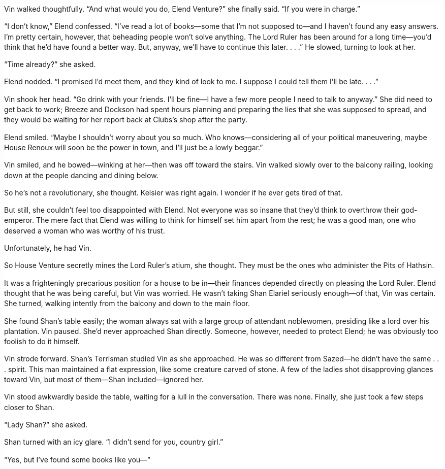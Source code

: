 Vin walked thoughtfully. “And what would you do, Elend Venture?” she finally said. “If you were in charge.”

“I don’t know,” Elend confessed. “I’ve read a lot of books—some that I’m not supposed to—and I haven’t found any easy answers. I’m pretty certain, however, that beheading people won’t solve anything. The Lord Ruler has been around for a long time—you’d think that he’d have found a better way. But, anyway, we’ll have to continue this later. . . .” He slowed, turning to look at her.

“Time already?” she asked.

Elend nodded. “I promised I’d meet them, and they kind of look to me. I suppose I could tell them I’ll be late. . . .”

Vin shook her head. “Go drink with your friends. I’ll be fine—I have a few more people I need to talk to anyway.” She did need to get back to work; Breeze and Dockson had spent hours planning and preparing the lies that she was supposed to spread, and they would be waiting for her report back at Clubs’s shop after the party.

Elend smiled. “Maybe I shouldn’t worry about you so much. Who knows—considering all of your political maneuvering, maybe House Renoux will soon be the power in town, and I’ll just be a lowly beggar.”

Vin smiled, and he bowed—winking at her—then was off toward the stairs. Vin walked slowly over to the balcony railing, looking down at the people dancing and dining below.

So he’s not a revolutionary, she thought. Kelsier was right again. I wonder if he ever gets tired of that.

But still, she couldn’t feel too disappointed with Elend. Not everyone was so insane that they’d think to overthrow their god-emperor. The mere fact that Elend was willing to think for himself set him apart from the rest; he was a good man, one who deserved a woman who was worthy of his trust.

Unfortunately, he had Vin.

So House Venture secretly mines the Lord Ruler’s atium, she thought. They must be the ones who administer the Pits of Hathsin.

It was a frighteningly precarious position for a house to be in—their finances depended directly on pleasing the Lord Ruler. Elend thought that he was being careful, but Vin was worried. He wasn’t taking Shan Elariel seriously enough—of that, Vin was certain. She turned, walking intently from the balcony and down to the main floor.

She found Shan’s table easily; the woman always sat with a large group of attendant noblewomen, presiding like a lord over his plantation. Vin paused. She’d never approached Shan directly. Someone, however, needed to protect Elend; he was obviously too foolish to do it himself.

Vin strode forward. Shan’s Terrisman studied Vin as she approached. He was so different from Sazed—he didn’t have the same . . . spirit. This man maintained a flat expression, like some creature carved of stone. A few of the ladies shot disapproving glances toward Vin, but most of them—Shan included—ignored her.

Vin stood awkwardly beside the table, waiting for a lull in the conversation. There was none. Finally, she just took a few steps closer to Shan.

“Lady Shan?” she asked.

Shan turned with an icy glare. “I didn’t send for you, country girl.”

“Yes, but I’ve found some books like you—”
